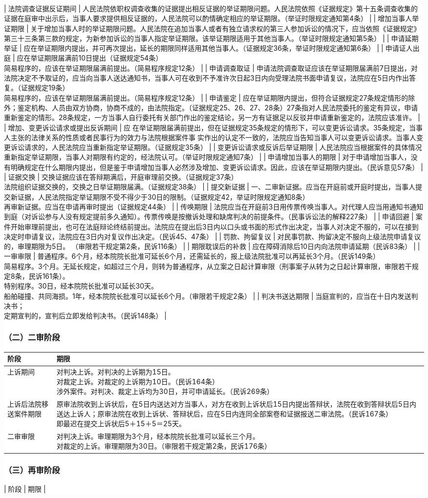 | 法院调查证据反证期间       | 人民法院依职权调查收集的证据提出相反证据的举证期限问题。人民法院依照《证据规定》第十五条调查收集的证据在庭审中出示后，当事人要求提供相反证据的，人民法院可以酌情确定相应的举证期限。（举证时限规定通知第4条）                                                                                                                                                  |
| 增加当事人举证期限        | 关于增加当事人时的举证期限问题。人民法院在追加当事人或者有独立请求权的第三人参加诉讼的情况下，应当依照《证据规定》第三十三条第三款的规定，为新参加诉讼的当事人指定举证期限。该举证期限适用于其他当事人。（举证时限规定通知第5条）                                                                                                                                        |
| 申请延期举证           | 应在举证期限内提出，并可再次提出，延长的期限同样适用其他当事人。（证据规定36条，举证时限规定通知第6条）                                                                                                                                                                                                    |
| 申请证人出庭           | 应在举证期限届满前10日提出（证据规定54条）<br>简易程序的，应该在举证期限届满前提出。（简易程序规定12条）                                                                                                                                                                                                |
| 申请调查取证           | 申请法院调查取证应该在举证期限届满前7日提出，对法院决定不予取证的，应当向当事人送达通知书，当事人可在收到不予准许次日起3日内向受理法院书面申请复议，法院应在5日内作出答复。（证据规定19条）<br>简易程序的，应该在举证期限届满前提出。（简易程序规定12条）                                                                                                                       |
| 申请鉴定             | 应在举证期限内提出，但符合证据规定27条规定情形的除外；鉴定机构、人员由双方协商，协商不成的，由法院指定。（证据规定25、26、27、28条）27条指对人民法院委托的鉴定有异议，申请重新鉴定的情形。28条规定，一方当事人自行委托有关部门作出的鉴定结论，另一方有证据足以反驳并申请重新鉴定的，法院应该准许。                                                                                                 |
| 增加、变更诉讼请求或提出反诉期间 | 应 在举证期限届满前提出，但在证据规定35条规定的情形下，可以变更诉讼请求。35条规定，当事人主张的法律关系的性质或者民事行为的效力与法院根据案件事 实作出的认定不一致的，法院应当告知当事人可以变更诉讼请求。当事人变更诉讼请求的，人民法院应当重新指定举证期限。（证据规定35条）                                                                                                              |
| 变更诉讼请求或反诉后举证期限   | 人民法院应当根据案件的具体情况重新指定举证期限，当事人对期限有约定的，经法院认可。（举证时限规定通知7条）                                                                                                                                                                                                    |
| 申请增加当事人的期限       | 对于申请增加当事人，没有明确规定在什么期限内提出，但是鉴于申请增加当事人必然涉及增加、变更诉讼请求。因此，应该在举证期限内提出。（民诉意见57条）                                                                                                                                                                                |
| 证据交换             | 交换证据应该在答辩期满后，开庭审理前交换。（证据规定37条）<br>法院组织证据交换的，交换之日举证期限届满。（证据规定38条）                                                                                                                                                                                         |
| 提交新证据            | 一、二审新证据。应当在开庭前或开庭时提出，当事人提交新证据，人民法院指定举证期限不受不得少于30日的限制。（证据规定42，举证时限规定通知8条）<br>再审新证据。应当在申请再审时提出（证据规定44条）                                                                                                                                                    |
| 传唤期限             | 法院应当在开庭前3日用传票传唤当事人。对代理人应当用通知书通知到庭（对诉讼参与人没有规定提前多久通知）。传票传唤是按撤诉处理和缺席判决的前提条件。（民事诉讼法的解释227条）                                                                                                                                                                  |
| 申请回避             | 案件开始审理前提出，也可在法庭辩论终结前提出。法院应在提出后3日内以口头或书面的形式作出决定，当事人对决定不服的，可以在接到决定时申请复议，法院应在3日内对复议作出决定。（民诉45、47条）                                                                                                                                                          |
| 罚款、拘留复议          | 对民事罚款、拘留决定不服向上级法院申请复议的，审理期限为5日。 （审限若干规定第2条，民诉116条）                                                                                                                                                                                                       |
| 期限耽误后的补救         | 应在障碍消除后10日内向法院申请延期（民诉83条）                                                                                                                                                                                                                                |
| 一审审限             | 普通程序。6个月，经本院院长批准可延长6个月，还需延长的，报上级法院批准可以再延长3个月。（民诉149条）<br>简易程序。3个月。无延长规定，如超过三个月，则转为普通程序，从立案之日起计算审限（刑事案子从转为之日起计算审限，审限若干规定8条，民诉161条）。<br>特别程序。30日，经本院院长批准可以延长30天。<br>船舶碰撞、共同海损。1年，经本院院长批准可以延长6个月。（审限若干规定2条）                                                 |
| 判决书送达期限          | 当庭宣判的，应当在十日内发送判决书；<br>定期宣判的，宣判后立即发给判决书。（民诉148条）                                                                                                                                                                                                          |

### （二）二审阶段

| 阶段          | 期限                                                                                                                                 |
|:----------- |:---------------------------------------------------------------------------------------------------------------------------------- |
| 上诉期间        | 对判决上诉。对判决的上诉期为15日。<br>对裁定上诉。对裁定的上诉期为10日。（民诉164条）<br>涉外案件。对判决、裁定上诉均为30日，并可申请延长。（民诉269条）                                             |
| 上诉后法院移送案件期限 | 原审法院收到上诉状后，在5日内送达对方当事人，对方在收到上诉状后15日内提出答辩状，法院在收到答辩状后5日内送达上诉人；原审法院在收到上诉状、答辩状后，应在5日内连同全部案卷和证据报送二审法院。（民诉167条）<br>即最迟在提交上诉状后5＋15＋5＝25天。 |
| 二审审限        | 对判决上诉。审理期限为3个月，经本院院长批准可以延长三个月。<br>对裁定的上诉。审理期限为30日。（审限若干规定第2条，民诉176条）                                                               |

### （三）再审阶段

| 阶段       | 期限                                                                                                                                                                                                                                                                                                          |